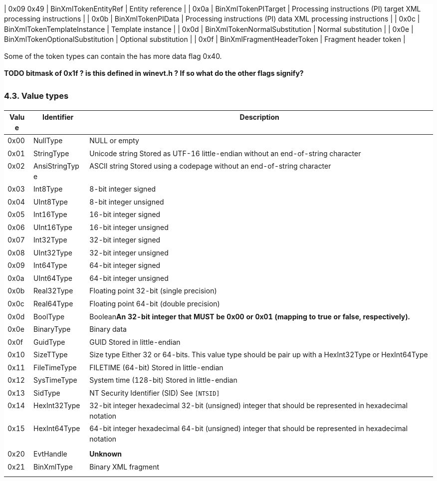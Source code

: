 | 0x09 0x49 | BinXmlTokenEntityRef            | Entity reference                                                                                |
| 0x0a      | BinXmlTokenPITarget             | Processing instructions (PI) target XML processing instructions                                 |
| 0x0b      | BinXmlTokenPIData               | Processing instructions (PI) data XML processing instructions                                   |
| 0x0c      | BinXmlTokenTemplateInstance     | Template instance                                                                               |
| 0x0d      | BinXmlTokenNormalSubstitution   | Normal substitution                                                                             |
| 0x0e      | BinXmlTokenOptionalSubstitution | Optional substitution                                                                           |
| 0x0f      | BinXmlFragmentHeaderToken       | Fragment header token                                                                           |

Some of the token types can contain the has more data flag 0x40.

**TODO bitmask of 0x1f ? is this defined in winevt.h ? If so what do the other flags signify?**

### 4.3. Value types

| Value | Identifier     | Description                                                                                             |
| ----- | -------------- | ------------------------------------------------------------------------------------------------------- |
| 0x00  | NullType       | NULL or empty                                                                                           |
| 0x01  | StringType     | Unicode string Stored as UTF-16 little-endian without an end-of-string character                        |
| 0x02  | AnsiStringType | ASCII string Stored using a codepage without an end-of-string character                                 |
| 0x03  | Int8Type       | 8-bit integer signed                                                                                    |
| 0x04  | UInt8Type      | 8-bit integer unsigned                                                                                  |
| 0x05  | Int16Type      | 16-bit integer signed                                                                                   |
| 0x06  | UInt16Type     | 16-bit integer unsigned                                                                                 |
| 0x07  | Int32Type      | 32-bit integer signed                                                                                   |
| 0x08  | UInt32Type     | 32-bit integer unsigned                                                                                 |
| 0x09  | Int64Type      | 64-bit integer signed                                                                                   |
| 0x0a  | UInt64Type     | 64-bit integer unsigned                                                                                 |
| 0x0b  | Real32Type     | Floating point 32-bit (single precision)                                                                |
| 0x0c  | Real64Type     | Floating point 64-bit (double precision)                                                                |
| 0x0d  | BoolType       | Boolean**An 32-bit integer that MUST be 0x00 or 0x01 (mapping to true or false, respectively).**        |
| 0x0e  | BinaryType     | Binary data                                                                                             |
| 0x0f  | GuidType       | GUID Stored in little-endian                                                                            |
| 0x10  | SizeTType      | Size type Either 32 or 64-bits. This value type should be pair up with a HexInt32Type or HexInt64Type   |
| 0x11  | FileTimeType   | FILETIME (64-bit) Stored in little-endian                                                               |
| 0x12  | SysTimeType    | System time (128-bit) Stored in little-endian                                                           |
| 0x13  | SidType        | NT Security Identifier (SID) See `[NTSID]`                                                              |
| 0x14  | HexInt32Type   | 32-bit integer hexadecimal 32-bit (unsigned) integer that should be represented in hexadecimal notation |
| 0x15  | HexInt64Type   | 64-bit integer hexadecimal 64-bit (unsigned) integer that should be represented in hexadecimal notation |
|       |                |                                                                                                         |
| 0x20  | EvtHandle      | ​**Unknown**                                                                                            |
| 0x21  | BinXmlType     | Binary XML fragment                                                                                     |
|       |                |                                                                                                         |